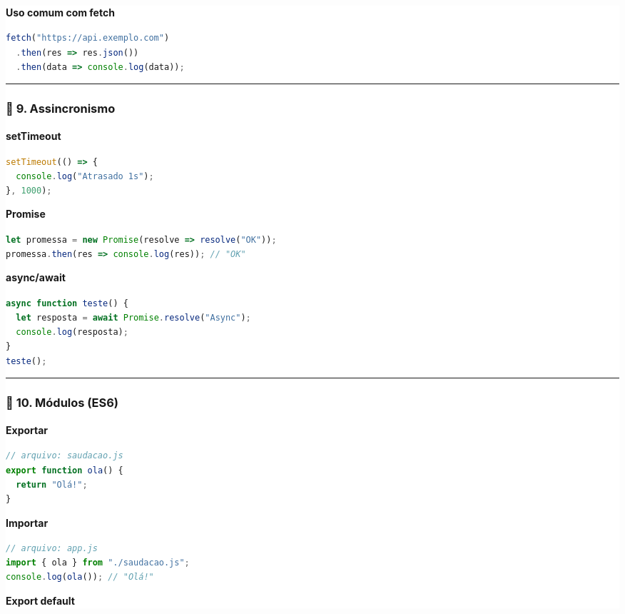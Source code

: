 **Uso comum com fetch**

```javascript
fetch("https://api.exemplo.com")
  .then(res => res.json())
  .then(data => console.log(data));
```

---

### 📌 **9. Assincronismo**

**setTimeout**

```javascript
setTimeout(() => {
  console.log("Atrasado 1s");
}, 1000);
```

**Promise**

```javascript
let promessa = new Promise(resolve => resolve("OK"));
promessa.then(res => console.log(res)); // "OK"
```

**async/await**

```javascript
async function teste() {
  let resposta = await Promise.resolve("Async");
  console.log(resposta);
}
teste();
```

---

### 📌 **10. Módulos (ES6)**

**Exportar**

```javascript
// arquivo: saudacao.js
export function ola() {
  return "Olá!";
}
```

**Importar**

```javascript
// arquivo: app.js
import { ola } from "./saudacao.js";
console.log(ola()); // "Olá!"
```

**Export default**
